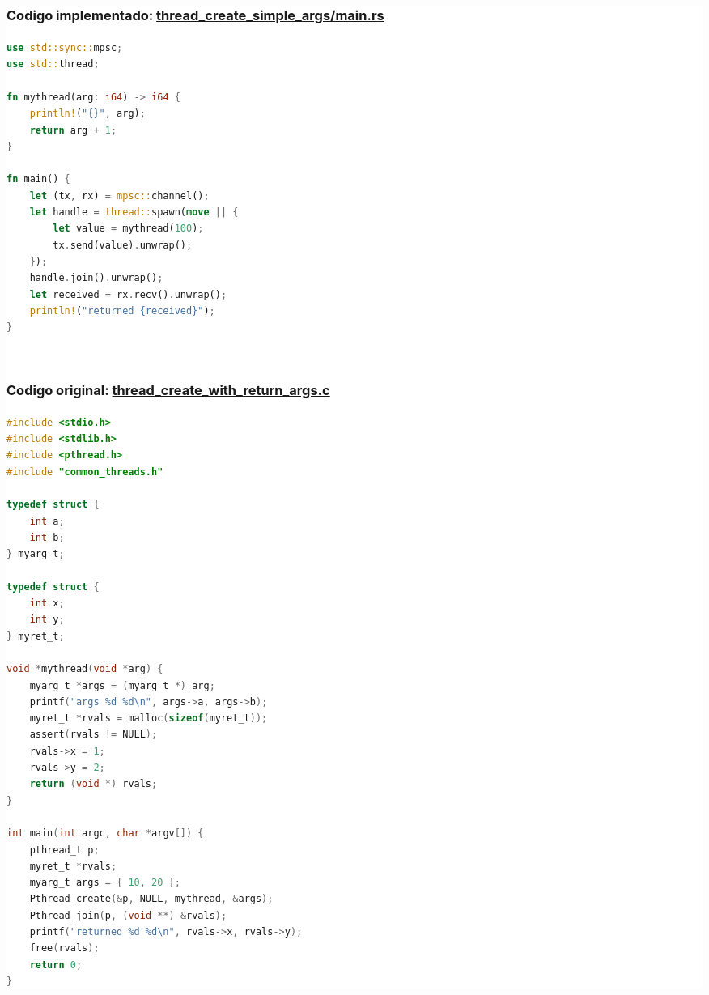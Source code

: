 ### Codigo implementado: [thread_create_simple_args/main.rs](../rust/thread_create_simple_args/src/main.rs)

```rust
use std::sync::mpsc;
use std::thread;

fn mythread(arg: i64) -> i64 {
    println!("{}", arg);
    return arg + 1;
}

fn main() {
    let (tx, rx) = mpsc::channel();
    let handle = thread::spawn(move || {
        let value = mythread(100);
        tx.send(value).unwrap();
    });
    handle.join().unwrap();
    let received = rx.recv().unwrap();
    println!("returned {received}");
}
```

<br>

### Codigo original: [thread_create_with_return_args.c](../c/thread_create_with_return_args.c)

```c
#include <stdio.h>
#include <stdlib.h>
#include <pthread.h>
#include "common_threads.h"

typedef struct {
    int a;
    int b;
} myarg_t;

typedef struct {
    int x;
    int y;
} myret_t;

void *mythread(void *arg) {
    myarg_t *args = (myarg_t *) arg;
    printf("args %d %d\n", args->a, args->b);
    myret_t *rvals = malloc(sizeof(myret_t));
    assert(rvals != NULL);
    rvals->x = 1;
    rvals->y = 2;
    return (void *) rvals;
}

int main(int argc, char *argv[]) {
    pthread_t p;
    myret_t *rvals;
    myarg_t args = { 10, 20 };
    Pthread_create(&p, NULL, mythread, &args);
    Pthread_join(p, (void **) &rvals);
    printf("returned %d %d\n", rvals->x, rvals->y);
    free(rvals);
    return 0;
}
```